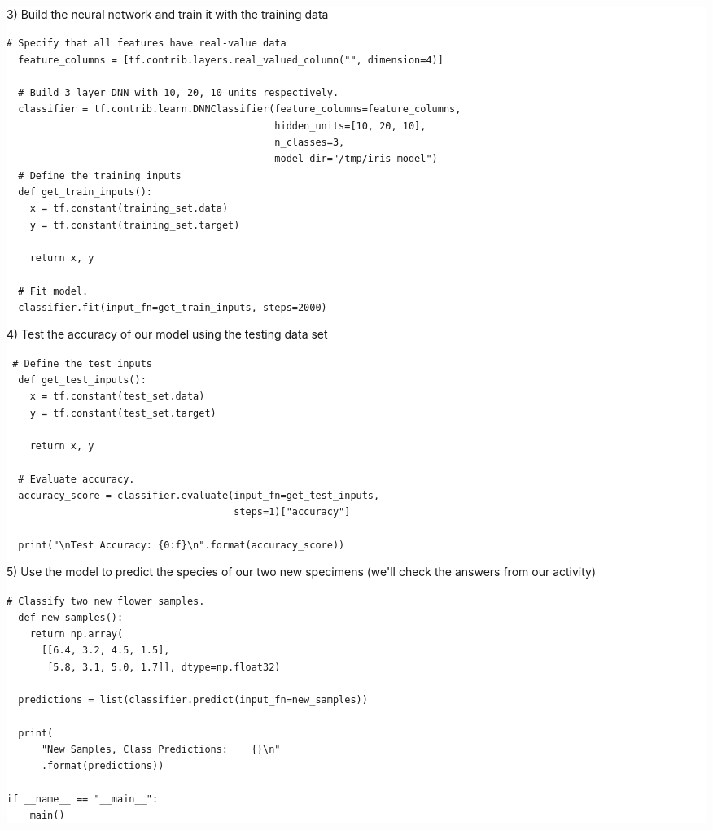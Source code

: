3\) Build the neural network and train it with the training data

```text
# Specify that all features have real-value data
  feature_columns = [tf.contrib.layers.real_valued_column("", dimension=4)]

  # Build 3 layer DNN with 10, 20, 10 units respectively.
  classifier = tf.contrib.learn.DNNClassifier(feature_columns=feature_columns,
                                              hidden_units=[10, 20, 10],
                                              n_classes=3,
                                              model_dir="/tmp/iris_model")
  # Define the training inputs
  def get_train_inputs():
    x = tf.constant(training_set.data)
    y = tf.constant(training_set.target)

    return x, y

  # Fit model.
  classifier.fit(input_fn=get_train_inputs, steps=2000)
```

4\) Test the accuracy of our model using the testing data set

```text
 # Define the test inputs
  def get_test_inputs():
    x = tf.constant(test_set.data)
    y = tf.constant(test_set.target)

    return x, y

  # Evaluate accuracy.
  accuracy_score = classifier.evaluate(input_fn=get_test_inputs,
                                       steps=1)["accuracy"]

  print("\nTest Accuracy: {0:f}\n".format(accuracy_score))
```

5\) Use the model to predict the species of our two new specimens \(we'll check the answers from our activity\)

```text
# Classify two new flower samples.
  def new_samples():
    return np.array(
      [[6.4, 3.2, 4.5, 1.5],
       [5.8, 3.1, 5.0, 1.7]], dtype=np.float32)

  predictions = list(classifier.predict(input_fn=new_samples))

  print(
      "New Samples, Class Predictions:    {}\n"
      .format(predictions))

if __name__ == "__main__":
    main()
```
